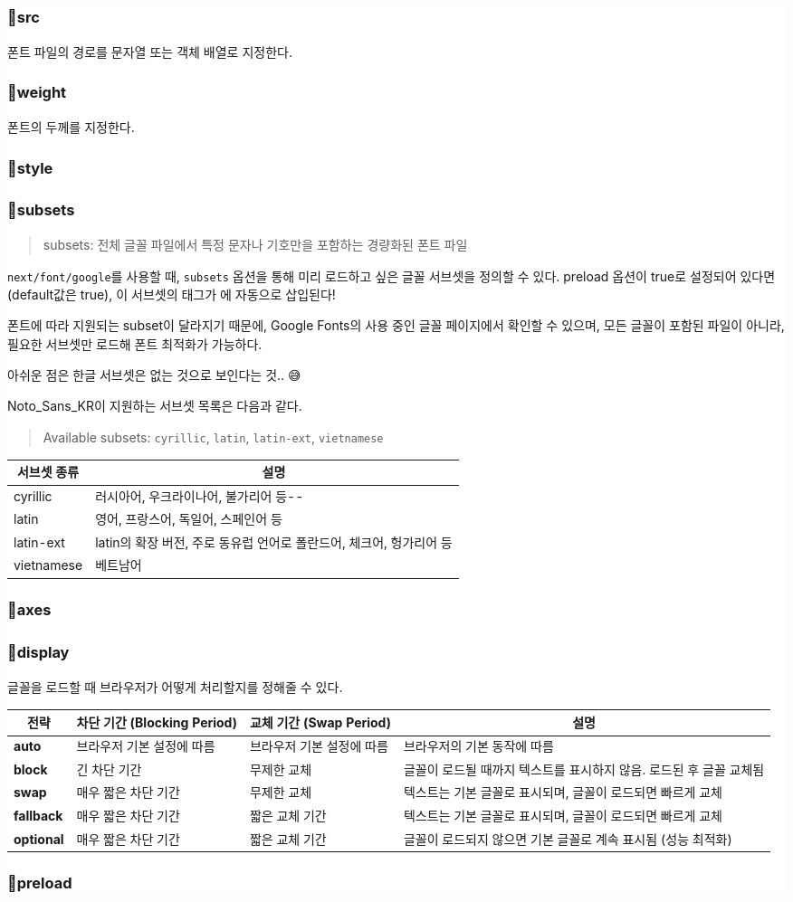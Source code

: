 ### 💟src

폰트 파일의 경로를 문자열 또는 객체 배열로 지정한다.

### 💟weight

폰트의 두께를 지정한다.

### 💟style

### 💟subsets

> subsets: 전체 글꼴 파일에서 특정 문자나 기호만을 포함하는 경량화된 폰트 파일

`next/font/google`를 사용할 때, `subsets` 옵션을 통해 미리 로드하고 싶은 글꼴 서브셋을 정의할 수 있다. preload 옵션이 true로 설정되어 있다면(default값은 true), 이 서브셋의 <link rel="preload"> 태그가 <head>에 자동으로 삽입된다!

폰트에 따라 지원되는 subset이 달라지기 때문에, Google Fonts의 사용 중인 글꼴 페이지에서 확인할 수 있으며, 모든 글꼴이 포함된 파일이 아니라, 필요한 서브셋만 로드해 폰트 최적화가 가능하다.

아쉬운 점은 한글 서브셋은 없는 것으로 보인다는 것.. 😅

Noto_Sans_KR이 지원하는 서브셋 목록은 다음과 같다.

> Available subsets: `cyrillic`, `latin`, `latin-ext`, `vietnamese`

| 서브셋 종류 | 설명                                                                |
| ----------- | ------------------------------------------------------------------- |
| cyrillic    | 러시아어, 우크라이나어, 불가리어 등--                               |
| latin       | 영어, 프랑스어, 독일어, 스페인어 등                                 |
| latin-ext   | latin의 확장 버전, 주로 동유럽 언어로 폴란드어, 체크어, 헝가리어 등 |
| vietnamese  | 베트남어                                                            |

### 💟axes

### 💟display

글꼴을 로드할 때 브라우저가 어떻게 처리할지를 정해줄 수 있다.

| 전략         | 차단 기간 (Blocking Period) | 교체 기간 (Swap Period)   | 설명                                                               |
| ------------ | --------------------------- | ------------------------- | ------------------------------------------------------------------ |
| **auto**     | 브라우저 기본 설정에 따름   | 브라우저 기본 설정에 따름 | 브라우저의 기본 동작에 따름                                        |
| **block**    | 긴 차단 기간                | 무제한 교체               | 글꼴이 로드될 때까지 텍스트를 표시하지 않음. 로드된 후 글꼴 교체됨 |
| **swap**     | 매우 짧은 차단 기간         | 무제한 교체               | 텍스트는 기본 글꼴로 표시되며, 글꼴이 로드되면 빠르게 교체         |
| **fallback** | 매우 짧은 차단 기간         | 짧은 교체 기간            | 텍스트는 기본 글꼴로 표시되며, 글꼴이 로드되면 빠르게 교체         |
| **optional** | 매우 짧은 차단 기간         | 짧은 교체 기간            | 글꼴이 로드되지 않으면 기본 글꼴로 계속 표시됨 (성능 최적화)       |

### 💟preload
